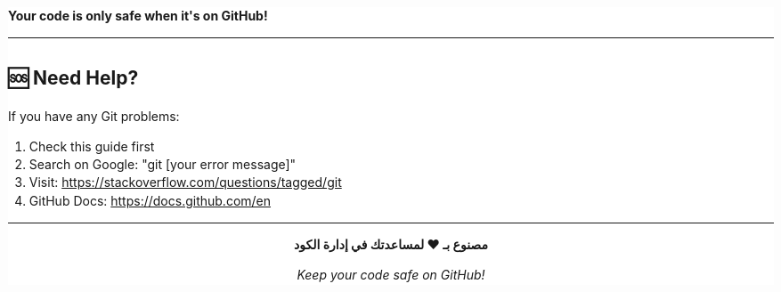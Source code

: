 **Your code is only safe when it's on GitHub!**

</div>

---

## 🆘 Need Help?

If you have any Git problems:
1. Check this guide first
2. Search on Google: "git [your error message]"
3. Visit: https://stackoverflow.com/questions/tagged/git
4. GitHub Docs: https://docs.github.com/en

---

<div align="center">

**مصنوع بـ ❤️ لمساعدتك في إدارة الكود**

*Keep your code safe on GitHub!*

</div>

